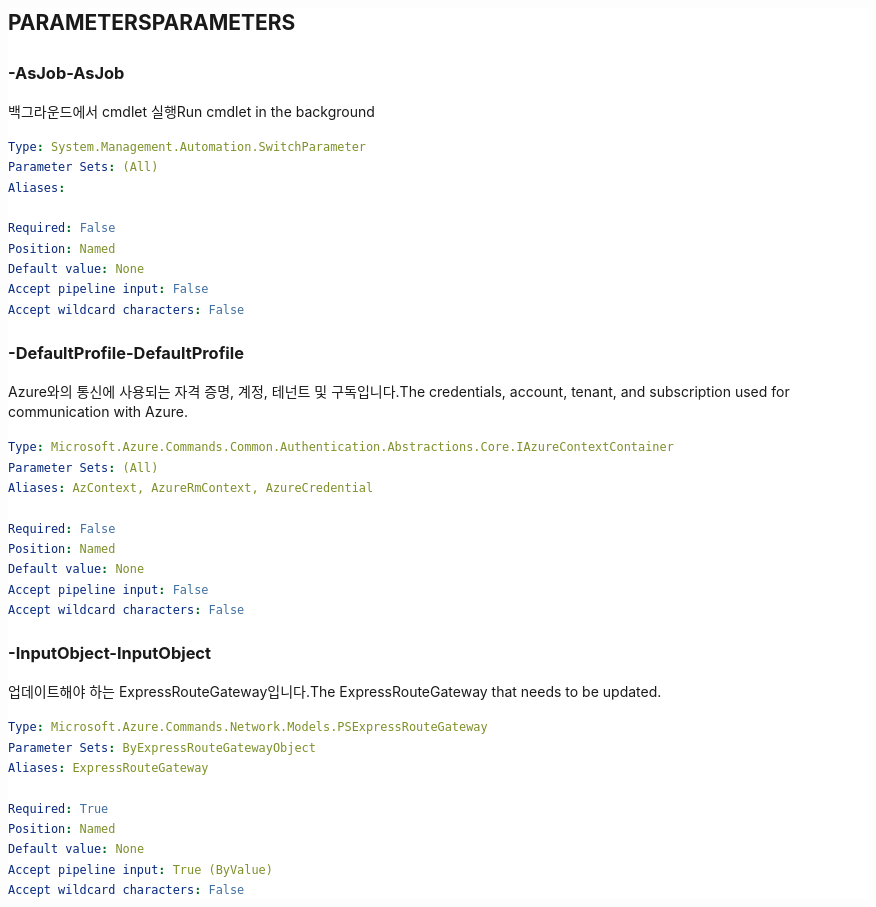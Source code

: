 ## <span data-ttu-id="6acf8-114">PARAMETERS</span><span class="sxs-lookup"><span data-stu-id="6acf8-114">PARAMETERS</span></span>

### <span data-ttu-id="6acf8-115">-AsJob</span><span class="sxs-lookup"><span data-stu-id="6acf8-115">-AsJob</span></span>
<span data-ttu-id="6acf8-116">백그라운드에서 cmdlet 실행</span><span class="sxs-lookup"><span data-stu-id="6acf8-116">Run cmdlet in the background</span></span>

```yaml
Type: System.Management.Automation.SwitchParameter
Parameter Sets: (All)
Aliases:

Required: False
Position: Named
Default value: None
Accept pipeline input: False
Accept wildcard characters: False
```

### <span data-ttu-id="6acf8-117">-DefaultProfile</span><span class="sxs-lookup"><span data-stu-id="6acf8-117">-DefaultProfile</span></span>
<span data-ttu-id="6acf8-118">Azure와의 통신에 사용되는 자격 증명, 계정, 테넌트 및 구독입니다.</span><span class="sxs-lookup"><span data-stu-id="6acf8-118">The credentials, account, tenant, and subscription used for communication with Azure.</span></span>

```yaml
Type: Microsoft.Azure.Commands.Common.Authentication.Abstractions.Core.IAzureContextContainer
Parameter Sets: (All)
Aliases: AzContext, AzureRmContext, AzureCredential

Required: False
Position: Named
Default value: None
Accept pipeline input: False
Accept wildcard characters: False
```

### <span data-ttu-id="6acf8-119">-InputObject</span><span class="sxs-lookup"><span data-stu-id="6acf8-119">-InputObject</span></span>
<span data-ttu-id="6acf8-120">업데이트해야 하는 ExpressRouteGateway입니다.</span><span class="sxs-lookup"><span data-stu-id="6acf8-120">The ExpressRouteGateway that needs to be updated.</span></span>

```yaml
Type: Microsoft.Azure.Commands.Network.Models.PSExpressRouteGateway
Parameter Sets: ByExpressRouteGatewayObject
Aliases: ExpressRouteGateway

Required: True
Position: Named
Default value: None
Accept pipeline input: True (ByValue)
Accept wildcard characters: False
```
